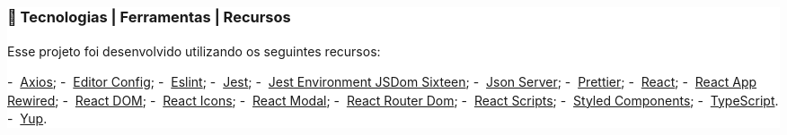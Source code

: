 ### :wrench: Tecnologias | Ferramentas | Recursos

Esse projeto foi desenvolvido utilizando os seguintes recursos:

-  [Axios](https://github.com/axios/axios);
-  [Editor Config](https://editorconfig.org/);
-  [Eslint](https://eslint.org/);
-  [Jest](https://jestjs.io/);
-  [Jest Environment JSDom Sixteen](https://github.com/SimenB/jest-environment-jsdom-sixteen);
-  [Json Server](https://github.com/typicode/json-server);
-  [Prettier](https://prettier.io/);
-  [React](https://pt-br.reactjs.org/);
-  [React App Rewired](https://github.com/timarney/react-app-rewired);
-  [React DOM](https://pt-br.reactjs.org/docs/react-dom.html);
-  [React Icons](https://react-icons.github.io/react-icons/);
-  [React Modal](https://github.com/reactjs/react-modal);
-  [React Router Dom](https://reactrouter.com/web/guides/quick-start);
-  [React Scripts](https://github.com/facebook/create-react-app/tree/master/packages/react-scripts);
-  [Styled Components](https://styled-components.com/);
-  [TypeScript](https://www.typescriptlang.org/).
-  [Yup](https://github.com/jquense/yup).


